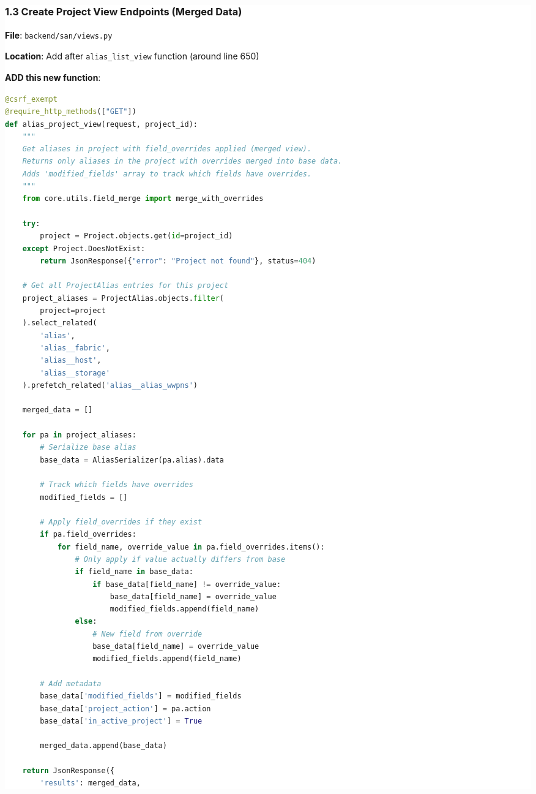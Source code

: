 
### 1.3 Create Project View Endpoints (Merged Data)

**File**: `backend/san/views.py`

**Location**: Add after `alias_list_view` function (around line 650)

**ADD this new function**:
```python
@csrf_exempt
@require_http_methods(["GET"])
def alias_project_view(request, project_id):
    """
    Get aliases in project with field_overrides applied (merged view).
    Returns only aliases in the project with overrides merged into base data.
    Adds 'modified_fields' array to track which fields have overrides.
    """
    from core.utils.field_merge import merge_with_overrides

    try:
        project = Project.objects.get(id=project_id)
    except Project.DoesNotExist:
        return JsonResponse({"error": "Project not found"}, status=404)

    # Get all ProjectAlias entries for this project
    project_aliases = ProjectAlias.objects.filter(
        project=project
    ).select_related(
        'alias',
        'alias__fabric',
        'alias__host',
        'alias__storage'
    ).prefetch_related('alias__alias_wwpns')

    merged_data = []

    for pa in project_aliases:
        # Serialize base alias
        base_data = AliasSerializer(pa.alias).data

        # Track which fields have overrides
        modified_fields = []

        # Apply field_overrides if they exist
        if pa.field_overrides:
            for field_name, override_value in pa.field_overrides.items():
                # Only apply if value actually differs from base
                if field_name in base_data:
                    if base_data[field_name] != override_value:
                        base_data[field_name] = override_value
                        modified_fields.append(field_name)
                else:
                    # New field from override
                    base_data[field_name] = override_value
                    modified_fields.append(field_name)

        # Add metadata
        base_data['modified_fields'] = modified_fields
        base_data['project_action'] = pa.action
        base_data['in_active_project'] = True

        merged_data.append(base_data)

    return JsonResponse({
        'results': merged_data,
```